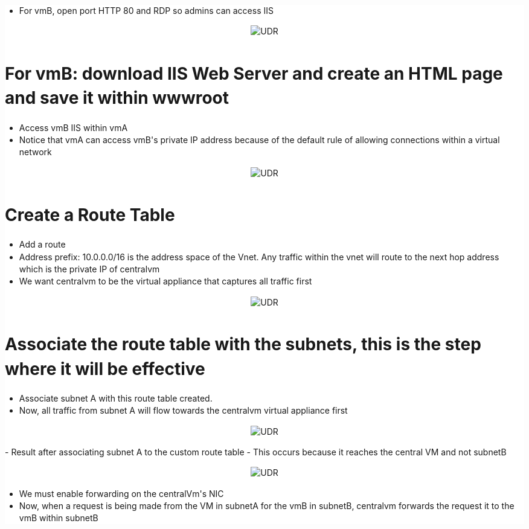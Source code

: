 - For vmB, open port HTTP 80 and RDP so admins can access IIS

<p align="center">
  
<img src="https://user-images.githubusercontent.com/104326475/171040735-e184f7d3-db56-4a74-837d-8e22c7447e34.png" height="50%" width="50%" alt="UDR"/>

<p/>

# For vmB: download IIS Web Server and create an HTML page and save it within wwwroot
- Access vmB IIS within vmA
- Notice that vmA can access vmB's private IP address because of the default rule of allowing connections within a virtual network

<p align="center">
  
<img src="https://user-images.githubusercontent.com/104326475/171046225-454195c8-3ed3-45c0-a807-26c43392007d.png" height="50%" width="50%" alt="UDR"/>

<p/>

# Create a Route Table
- Add a route
- Address prefix: 10.0.0.0/16 is the address space of the Vnet. Any traffic within the vnet will route to the next hop address which is the private IP of centralvm
- We want centralvm to be the virtual appliance that captures all traffic first

<p align="center">
  
<img src="https://user-images.githubusercontent.com/104326475/171048793-1afb8931-46ee-47df-8988-dc6439ccb6d7.png" height="90%" width="90%" alt="UDR"/>

<p/>

# Associate the route table with the subnets, this is the step where it will be effective
- Associate subnet A with this route table created.
- Now, all traffic from subnet A will flow towards the centralvm virtual appliance first 

<p align="center">
  
<img src="https://user-images.githubusercontent.com/104326475/171048971-1bbc5770-01ab-44bb-ad81-91f8c0dcb853.png" height="90%" width="90%" alt="UDR"/>

<p/>
- Result after associating subnet A to the custom route table
- This occurs because it reaches the central VM and not subnetB

<p align="center">
  
<img src="https://user-images.githubusercontent.com/104326475/171049259-5b7da9f0-6064-4091-aa3a-8a2107586c32.png" height="90%" width="90%" alt="UDR"/>

<p/>

- We must enable forwarding on the centralVm's NIC
- Now, when a request is being made from the VM in subnetA for the vmB in subnetB, centralvm forwards the request it to the vmB within subnetB
